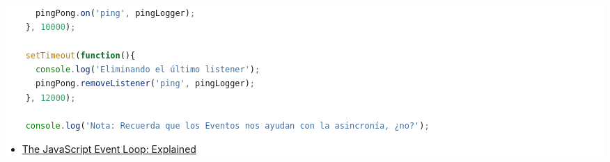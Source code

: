 ```javascript
	  pingPong.on('ping', pingLogger);
	}, 10000);
	
	setTimeout(function(){
	  console.log('Eliminando el último listener');
	  pingPong.removeListener('ping', pingLogger);
	}, 12000);
	
	console.log('Nota: Recuerda que los Eventos nos ayudan con la asincronía, ¿no?');
```

- [The JavaScript Event Loop: Explained](http://blog.carbonfive.com/2013/10/27/the-javascript-event-loop-explained/)
